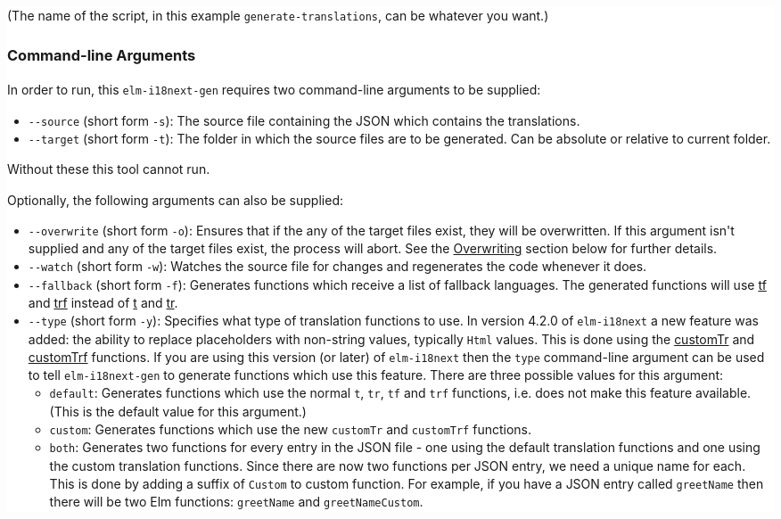 (The name of the script, in this example `generate-translations`, can be whatever you want.)

### Command-line Arguments

In order to run, this `elm-i18next-gen` requires two command-line arguments to be supplied:

* `--source` (short form `-s`): The source file containing the JSON which contains the translations.
* `--target` (short form `-t`): The folder in which the source files are to be generated. Can be absolute or relative to
  current folder.

Without these this tool cannot run.

Optionally, the following arguments can also be supplied:

* `--overwrite` (short form `-o`): Ensures that if the any of the target files exist, they will be overwritten. If this
  argument isn't supplied and any of the target files exist, the process will abort. See the [Overwriting](#overwriting)
  section below for further details.
* `--watch` (short form `-w`): Watches the source file for changes and regenerates the code whenever it does.
* `--fallback` (short form `-f`): Generates functions which receive a list of fallback languages. The generated
  functions will use [tf](https://package.elm-lang.org/packages/ChristophP/elm-i18next/latest/I18Next#tf) and
  [trf](https://package.elm-lang.org/packages/ChristophP/elm-i18next/latest/I18Next#trf) instead of
  [t](https://package.elm-lang.org/packages/ChristophP/elm-i18next/latest/I18Next#t) and
  [tr](https://package.elm-lang.org/packages/ChristophP/elm-i18next/latest/I18Next#tr).
* `--type` (short form `-y`): Specifies what type of translation functions to use. In version 4.2.0 of `elm-i18next` a
  new feature was added: the ability to replace placeholders with non-string values, typically `Html` values. This is
  done using the [customTr](https://package.elm-lang.org/packages/ChristophP/elm-i18next/latest/I18Next#customTr) and
  [customTrf](https://package.elm-lang.org/packages/ChristophP/elm-i18next/latest/I18Next#customTrf) functions. If you
  are using this version (or later) of `elm-i18next` then the `type` command-line argument can be used to tell
  `elm-i18next-gen` to generate functions which use this feature. There are three possible values for this argument:
    * `default`: Generates functions which use the normal `t`, `tr`, `tf` and `trf` functions, i.e. does not make this
      feature available. (This is the default value for this argument.)
    * `custom`: Generates functions which use the new `customTr` and `customTrf` functions.
    * `both`: Generates two functions for every entry in the JSON file - one using the default translation functions and
      one using the custom translation functions. Since there are now two functions per JSON entry, we need a unique
      name for each. This is done by adding a suffix of `Custom` to custom function. For example, if you have a JSON
      entry called `greetName` then there will be two Elm functions: `greetName` and `greetNameCustom`.
